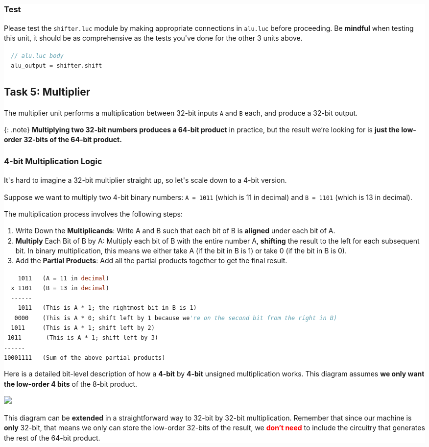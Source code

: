

### Test 
Please test the `shifter.luc` module by making appropriate connections in `alu.luc` before proceeding. Be **mindful** when testing this unit, it should be as comprehensive as the tests you've done for the other 3 units above. 


```verilog
  // alu.luc body 
  alu_output = shifter.shift
```

## Task 5: Multiplier

The multiplier unit performs a multiplication between 32-bit inputs `A` and `B` each, and produce a 32-bit output. 

{: .note}
**Multiplying two 32-bit numbers produces a 64-bit product** in practice, but the result we’re looking for is **just the low-order 32-bits of the 64-bit product.**

### 4-bit Multiplication Logic
It's hard to imagine a 32-bit multiplier straight up, so let's scale down to a 4-bit version. 

Suppose we want to multiply two 4-bit binary numbers: `A = 1011` (which is 11 in decimal) and `B = 1101` (which is 13 in decimal).

The multiplication process involves the following steps:

1. Write Down the **Multiplicands**: Write A and B such that each bit of B is **aligned** under each bit of A.
2. **Multiply** Each Bit of B by A: Multiply each bit of B with the entire number A, **shifting** the result to the left for each subsequent bit. In binary multiplication, this means we either take A (if the bit in B is 1) or take 0 (if the bit in B is 0).
3. Add the **Partial Products**: Add all the partial products together to get the final result.

```vb
    1011   (A = 11 in decimal)
  x 1101   (B = 13 in decimal)
  ------
    1011   (This is A * 1; the rightmost bit in B is 1)
   0000    (This is A * 0; shift left by 1 because we're on the second bit from the right in B)
  1011     (This is A * 1; shift left by 2)
 1011       (This is A * 1; shift left by 3)
------
10001111   (Sum of the above partial products)
```


Here is a detailed bit-level description of how a **4-bit** by **4-bit** unsigned multiplication works.  This diagram assumes **we only want the low-order 4 bits** of the 8-bit product.

<img src="/50002/assets/contentimage/lab3/18.png"  class="center_fifty"/>

This diagram can be **extended** in a straightforward way to 32-bit by 32-bit multiplication. Remember that since our machine is **only** 32-bit, that means we only can store the low-order 32-bits of the result, we <span style="color:red; font-weight: bold;">don’t need</span> to include the circuitry that generates the rest of the 64-bit product.
